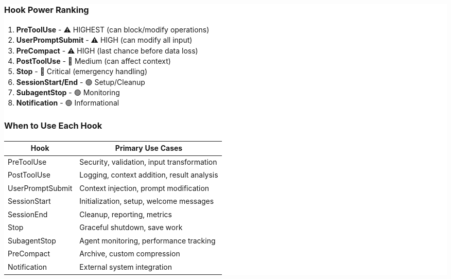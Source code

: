 ### Hook Power Ranking

1. **PreToolUse** - ⚠️ HIGHEST (can block/modify operations)
2. **UserPromptSubmit** - ⚠️ HIGH (can modify all input)
3. **PreCompact** - ⚠️ HIGH (last chance before data loss)
4. **PostToolUse** - 🔵 Medium (can affect context)
5. **Stop** - 🔴 Critical (emergency handling)
6. **SessionStart/End** - 🟢 Setup/Cleanup
7. **SubagentStop** - 🟢 Monitoring
8. **Notification** - 🟢 Informational

### When to Use Each Hook

| Hook | Primary Use Cases |
|------|-------------------|
| PreToolUse | Security, validation, input transformation |
| PostToolUse | Logging, context addition, result analysis |
| UserPromptSubmit | Context injection, prompt modification |
| SessionStart | Initialization, setup, welcome messages |
| SessionEnd | Cleanup, reporting, metrics |
| Stop | Graceful shutdown, save work |
| SubagentStop | Agent monitoring, performance tracking |
| PreCompact | Archive, custom compression |
| Notification | External system integration |

